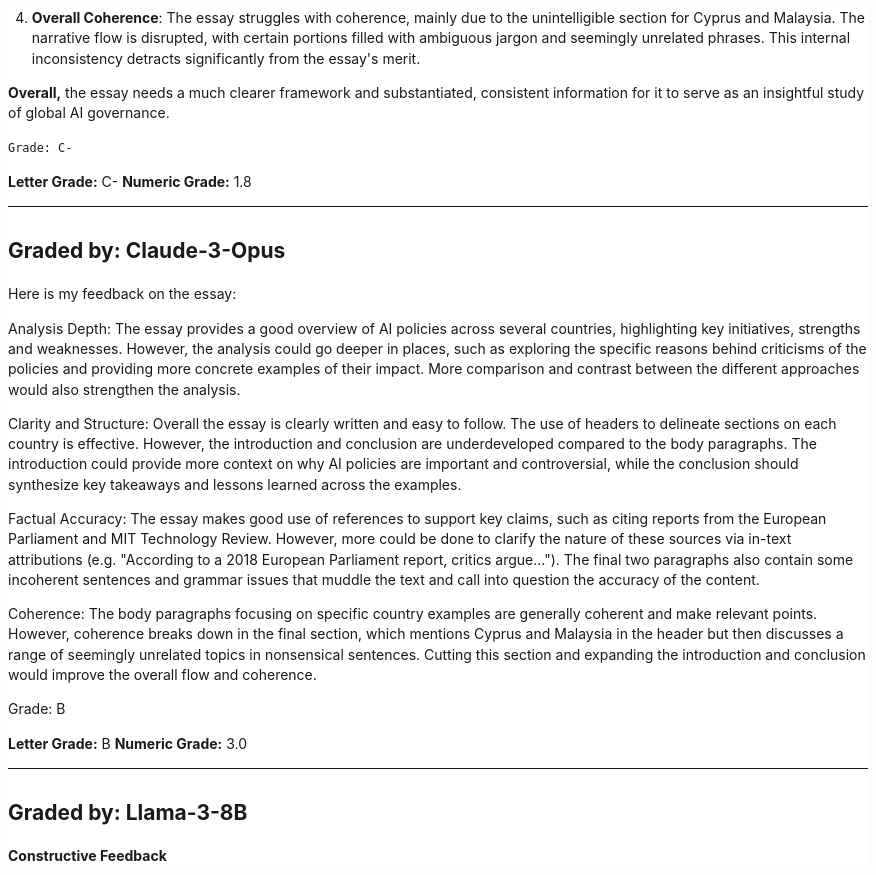 4) **Overall Coherence**: The essay struggles with coherence, mainly due to the unintelligible section for Cyprus and Malaysia. The narrative flow is disrupted, with certain portions filled with ambiguous jargon and seemingly unrelated phrases. This internal inconsistency detracts significantly from the essay's merit. 

**Overall,** the essay needs a much clearer framework and substantiated, consistent information for it to serve as an insightful study of global AI governance.

```
Grade: C-
```

**Letter Grade:** C-
**Numeric Grade:** 1.8

---

## Graded by: Claude-3-Opus

Here is my feedback on the essay:

Analysis Depth: The essay provides a good overview of AI policies across several countries, highlighting key initiatives, strengths and weaknesses. However, the analysis could go deeper in places, such as exploring the specific reasons behind criticisms of the policies and providing more concrete examples of their impact. More comparison and contrast between the different approaches would also strengthen the analysis.

Clarity and Structure: Overall the essay is clearly written and easy to follow. The use of headers to delineate sections on each country is effective. However, the introduction and conclusion are underdeveloped compared to the body paragraphs. The introduction could provide more context on why AI policies are important and controversial, while the conclusion should synthesize key takeaways and lessons learned across the examples. 

Factual Accuracy: The essay makes good use of references to support key claims, such as citing reports from the European Parliament and MIT Technology Review. However, more could be done to clarify the nature of these sources via in-text attributions (e.g. "According to a 2018 European Parliament report, critics argue..."). The final two paragraphs also contain some incoherent sentences and grammar issues that muddle the text and call into question the accuracy of the content.

Coherence: The body paragraphs focusing on specific country examples are generally coherent and make relevant points. However, coherence breaks down in the final section, which mentions Cyprus and Malaysia in the header but then discusses a range of seemingly unrelated topics in nonsensical sentences. Cutting this section and expanding the introduction and conclusion would improve the overall flow and coherence.

Grade: B

**Letter Grade:** B
**Numeric Grade:** 3.0

---

## Graded by: Llama-3-8B

**Constructive Feedback**
